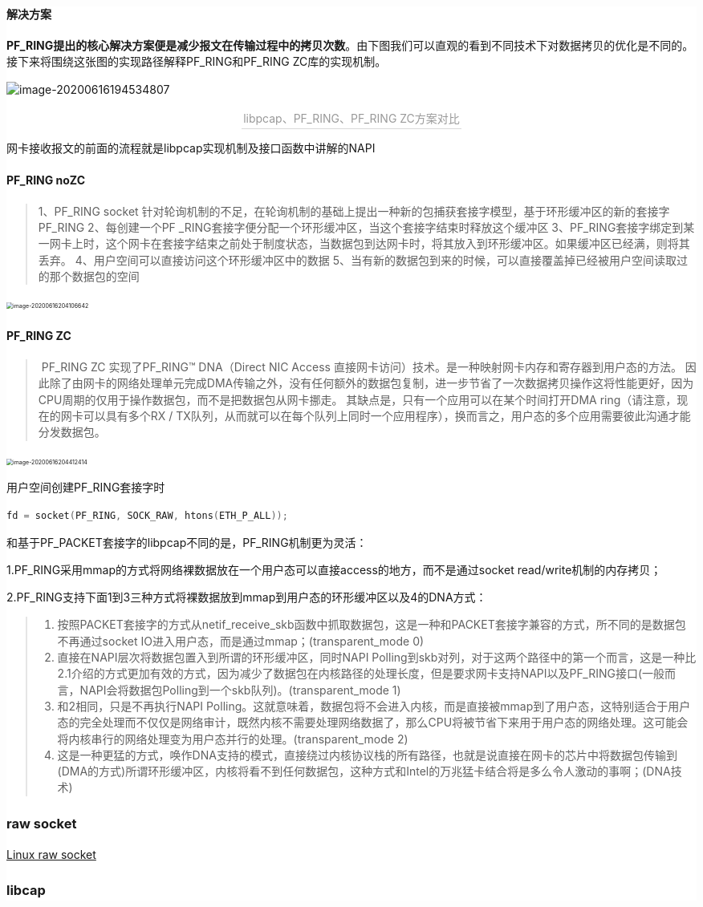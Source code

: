 #### 解决方案

​		**PF_RING提出的核心解决方案便是减少报文在传输过程中的拷贝次数**。由下图我们可以直观的看到不同技术下对数据拷贝的优化是不同的。接下来将围绕这张图的实现路径解释PF_RING和PF_RING ZC库的实现机制。

![image-20200616194534807](C:\Users\Costco424\AppData\Roaming\Typora\typora-user-images\image-20200616194534807.png)

<center>
    <div style="color:orange; border-bottom: 1px solid #d9d9d9;
    display: inline-block;
    color: #999;
    padding: 2px;">libpcap、PF_RING、PF_RING ZC方案对比</div>
</center>


网卡接收报文的前面的流程就是libpcap实现机制及接口函数中讲解的NAPI

#### PF_RING noZC

> 1、PF_RING socket 针对轮询机制的不足，在轮询机制的基础上提出一种新的包捕获套接字模型，基于环形缓冲区的新的套接字 PF_RING
> 2、每创建一个PF _RING套接字便分配一个环形缓冲区，当这个套接字结束时释放这个缓冲区
> 3、PF_RING套接字绑定到某一网卡上时，这个网卡在套接字结束之前处于制度状态，当数据包到达网卡时，将其放入到环形缓冲区。如果缓冲区已经满，则将其丢弃。
> 4、用户空间可以直接访问这个环形缓冲区中的数据
> 5、当有新的数据包到来的时候，可以直接覆盖掉已经被用户空间读取过的那个数据包的空间

<img src="C:\Users\Costco424\AppData\Roaming\Typora\typora-user-images\image-20200616204106642.png" alt="image-20200616204106642" style="zoom:50%;" />

#### PF_RING ZC

> ​		PF_RING ZC 实现了PF_RING™ DNA（Direct NIC Access 直接网卡访问）技术。是一种映射网卡内存和寄存器到用户态的方法。
> ​		因此除了由网卡的网络处理单元完成DMA传输之外，没有任何额外的数据包复制，进一步节省了一次数据拷贝操作
> ​		这将性能更好，因为CPU周期的仅用于操作数据包，而不是把数据包从网卡挪走。
> 其缺点是，只有一个应用可以在某个时间打开DMA ring（请注意，现在的网卡可以具有多个RX / TX队列，从而就可以在每个队列上同时一个应用程序），换而言之，用户态的多个应用需要彼此沟通才能分发数据包。

<img src="C:\Users\Costco424\AppData\Roaming\Typora\typora-user-images\image-20200616204412414.png" alt="image-20200616204412414" style="zoom:50%;" />

用户空间创建PF_RING套接字时

```C
fd = socket(PF_RING, SOCK_RAW, htons(ETH_P_ALL));
```

和基于PF_PACKET套接字的libpcap不同的是，PF_RING机制更为灵活：

1.PF_RING采用mmap的方式将网络裸数据放在一个用户态可以直接access的地方，而不是通过socket read/write机制的内存拷贝；

2.PF_RING支持下面1到3三种方式将裸数据放到mmap到用户态的环形缓冲区以及4的DNA方式：

> 1. 按照PACKET套接字的方式从netif_receive_skb函数中抓取数据包，这是一种和PACKET套接字兼容的方式，所不同的是数据包不再通过socket IO进入用户态，而是通过mmap；(transparent_mode 0)
> 2. 直接在NAPI层次将数据包置入到所谓的环形缓冲区，同时NAPI Polling到skb对列，对于这两个路径中的第一个而言，这是一种比2.1介绍的方式更加有效的方式，因为减少了数据包在内核路径的处理长度，但是要求网卡支持NAPI以及PF_RING接口(一般而言，NAPI会将数据包Polling到一个skb队列)。(transparent_mode 1)
> 3. 和2相同，只是不再执行NAPI Polling。这就意味着，数据包将不会进入内核，而是直接被mmap到了用户态，这特别适合于用户态的完全处理而不仅仅是网络审计，既然内核不需要处理网络数据了，那么CPU将被节省下来用于用户态的网络处理。这可能会将内核串行的网络处理变为用户态并行的处理。(transparent_mode 2)
> 4. 这是一种更猛的方式，唤作DNA支持的模式，直接绕过内核协议栈的所有路径，也就是说直接在网卡的芯片中将数据包传输到(DMA的方式)所谓环形缓冲区，内核将看不到任何数据包，这种方式和Intel的万兆猛卡结合将是多么令人激动的事啊；(DNA技术)

### raw socket

[Linux raw socket](https://blog.csdn.net/qq_30736309/article/details/91792335)

### libcap


